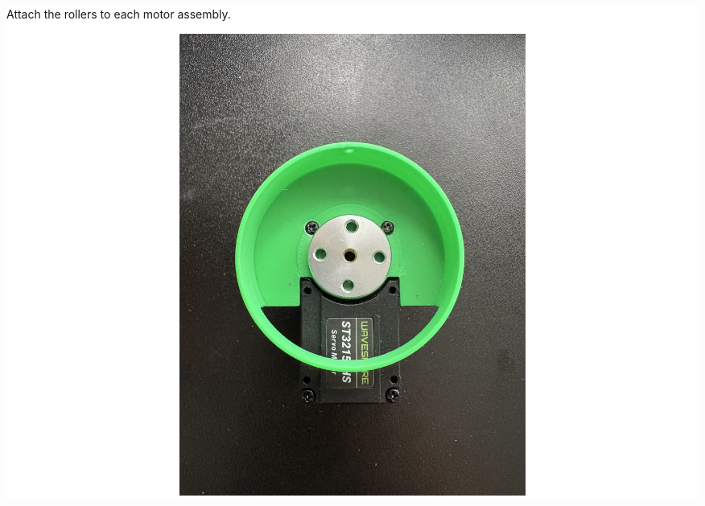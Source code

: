Attach the rollers to each motor assembly.

<div align="center">
<img src="assets/media/assembly/motor_3.jpeg" width="50%">
</div>
